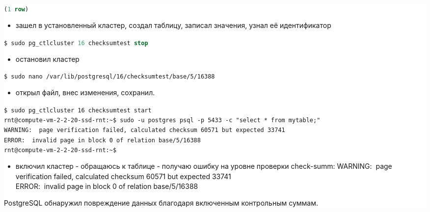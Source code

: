 ```sql
(1 row)
```
- зашел в установленный кластер, создал таблицу, записал значения, узнал её идентификатор

```sql
$ sudo pg_ctlcluster 16 checksumtest stop
```
 - остановил кластер

```shell
$ sudo nano /var/lib/postgresql/16/checksumtest/base/5/16388
```
- открыл файл, внес изменения, сохранил.

```shell
$ sudo pg_ctlcluster 16 checksumtest start  
rnt@compute-vm-2-2-20-ssd-rnt:~$ sudo -u postgres psql -p 5433 -c "select * from mytable;"  
WARNING:  page verification failed, calculated checksum 60571 but expected 33741  
ERROR:  invalid page in block 0 of relation base/5/16388  
rnt@compute-vm-2-2-20-ssd-rnt:~$
```
- включил кластер - обращаюсь к таблице - получаю ошибку на уровне проверки check-summ:
WARNING:  page verification failed, calculated checksum 60571 but expected 33741    
ERROR:  invalid page in block 0 of relation base/5/16388  

PostgreSQL обнаружил повреждение данных благодаря включенным контрольным суммам.